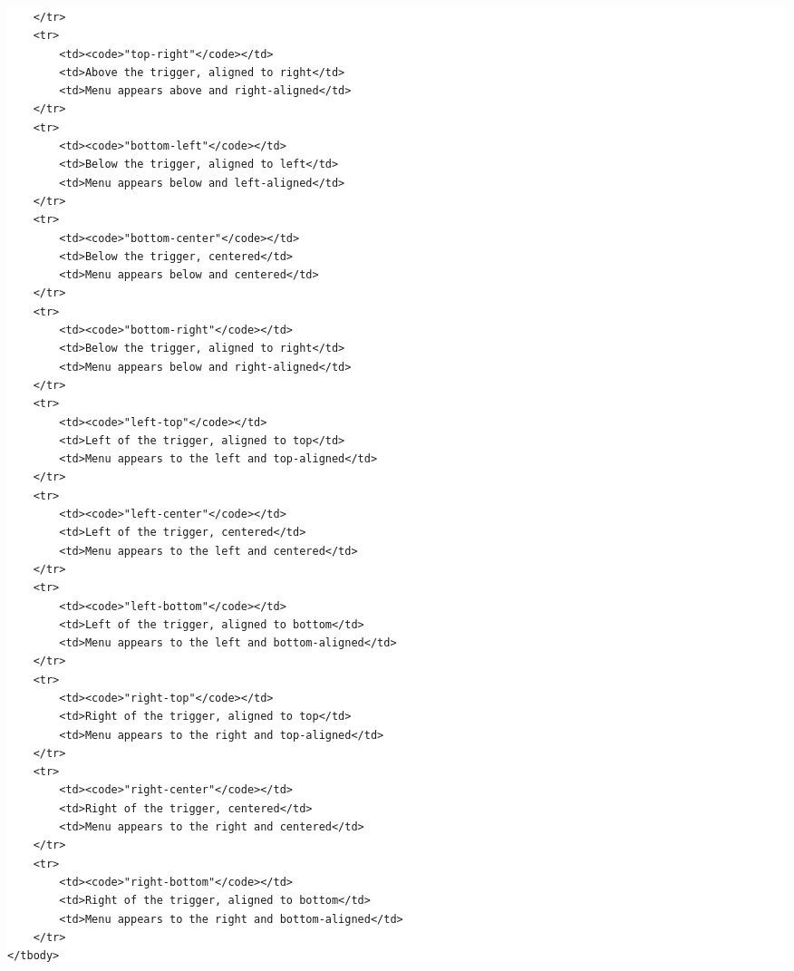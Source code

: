         </tr>
        <tr>
            <td><code>"top-right"</code></td>
            <td>Above the trigger, aligned to right</td>
            <td>Menu appears above and right-aligned</td>
        </tr>
        <tr>
            <td><code>"bottom-left"</code></td>
            <td>Below the trigger, aligned to left</td>
            <td>Menu appears below and left-aligned</td>
        </tr>
        <tr>
            <td><code>"bottom-center"</code></td>
            <td>Below the trigger, centered</td>
            <td>Menu appears below and centered</td>
        </tr>
        <tr>
            <td><code>"bottom-right"</code></td>
            <td>Below the trigger, aligned to right</td>
            <td>Menu appears below and right-aligned</td>
        </tr>
        <tr>
            <td><code>"left-top"</code></td>
            <td>Left of the trigger, aligned to top</td>
            <td>Menu appears to the left and top-aligned</td>
        </tr>
        <tr>
            <td><code>"left-center"</code></td>
            <td>Left of the trigger, centered</td>
            <td>Menu appears to the left and centered</td>
        </tr>
        <tr>
            <td><code>"left-bottom"</code></td>
            <td>Left of the trigger, aligned to bottom</td>
            <td>Menu appears to the left and bottom-aligned</td>
        </tr>
        <tr>
            <td><code>"right-top"</code></td>
            <td>Right of the trigger, aligned to top</td>
            <td>Menu appears to the right and top-aligned</td>
        </tr>
        <tr>
            <td><code>"right-center"</code></td>
            <td>Right of the trigger, centered</td>
            <td>Menu appears to the right and centered</td>
        </tr>
        <tr>
            <td><code>"right-bottom"</code></td>
            <td>Right of the trigger, aligned to bottom</td>
            <td>Menu appears to the right and bottom-aligned</td>
        </tr>
    </tbody>
</table>
